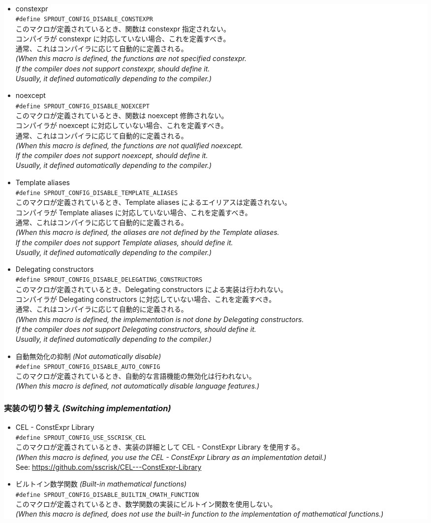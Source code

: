 * constexpr  
`#define SPROUT_CONFIG_DISABLE_CONSTEXPR`  
このマクロが定義されているとき、関数は constexpr 指定されない。  
コンパイラが constexpr に対応していない場合、これを定義すべき。  
通常、これはコンパイラに応じて自動的に定義される。  
*(When this macro is defined, the functions are not specified constexpr.*  
*If the compiler does not support constexpr, should define it.*  
*Usually, it defined automatically depending to the compiler.)*  

* noexcept  
`#define SPROUT_CONFIG_DISABLE_NOEXCEPT`  
このマクロが定義されているとき、関数は noexcept 修飾されない。  
コンパイラが noexcept に対応していない場合、これを定義すべき。  
通常、これはコンパイラに応じて自動的に定義される。  
*(When this macro is defined, the functions are not qualified noexcept.*  
*If the compiler does not support noexcept, should define it.*  
*Usually, it defined automatically depending to the compiler.)*  

* Template aliases  
`#define SPROUT_CONFIG_DISABLE_TEMPLATE_ALIASES`  
このマクロが定義されているとき、Template aliases によるエイリアスは定義されない。  
コンパイラが Template aliases に対応していない場合、これを定義すべき。  
通常、これはコンパイラに応じて自動的に定義される。  
*(When this macro is defined, the aliases are not defined by the Template aliases.*  
*If the compiler does not support Template aliases, should define it.*  
*Usually, it defined automatically depending to the compiler.)*  

* Delegating constructors  
`#define SPROUT_CONFIG_DISABLE_DELEGATING_CONSTRUCTORS`  
このマクロが定義されているとき、Delegating constructors による実装は行われない。  
コンパイラが Delegating constructors に対応していない場合、これを定義すべき。  
通常、これはコンパイラに応じて自動的に定義される。  
*(When this macro is defined, the implementation is not done by Delegating constructors.*  
*If the compiler does not support Delegating constructors, should define it.*  
*Usually, it defined automatically depending to the compiler.)*  

* 自動無効化の抑制 *(Not automatically disable)*  
`#define SPROUT_CONFIG_DISABLE_AUTO_CONFIG`  
このマクロが定義されているとき、自動的な言語機能の無効化は行われない。  
*(When this macro is defined, not automatically disable language features.)*  


### 実装の切り替え *(Switching implementation)*

* CEL - ConstExpr Library  
`#define SPROUT_CONFIG_USE_SSCRISK_CEL`  
このマクロが定義されているとき、実装の詳細として CEL - ConstExpr Library を使用する。  
*(When this macro is defined, you use the CEL - ConstExpr Library as an implementation detail.)*  
See: https://github.com/sscrisk/CEL---ConstExpr-Library  

* ビルトイン数学関数 *(Built-in mathematical functions)*  
`#define SPROUT_CONFIG_DISABLE_BUILTIN_CMATH_FUNCTION`  
このマクロが定義されているとき、数学関数の実装にビルトイン関数を使用しない。  
*(When this macro is defined, does not use the built-in function to the implementation of mathematical functions.)*  
